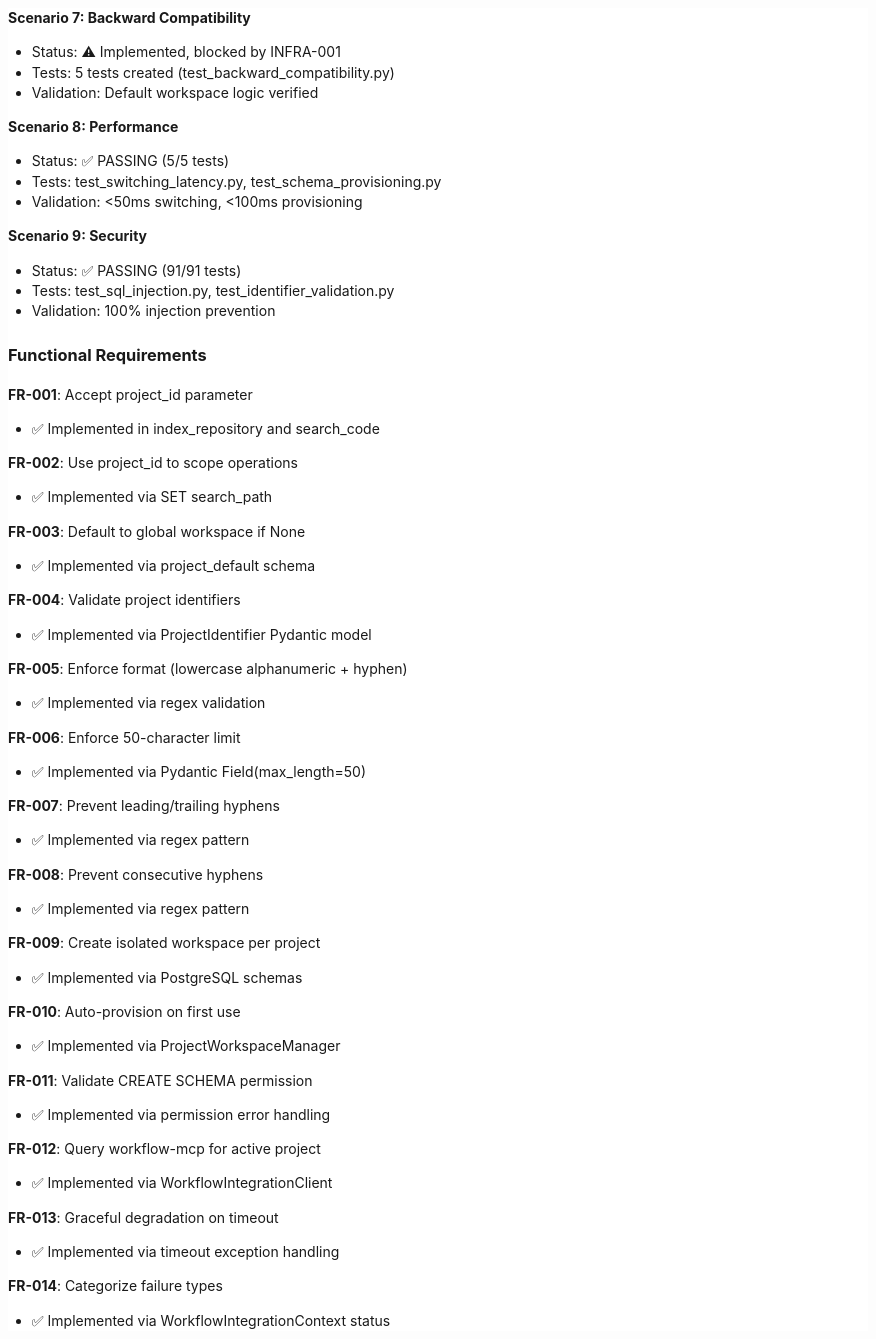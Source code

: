 **Scenario 7: Backward Compatibility**
- Status: ⚠️ Implemented, blocked by INFRA-001
- Tests: 5 tests created (test_backward_compatibility.py)
- Validation: Default workspace logic verified

**Scenario 8: Performance**
- Status: ✅ PASSING (5/5 tests)
- Tests: test_switching_latency.py, test_schema_provisioning.py
- Validation: <50ms switching, <100ms provisioning

**Scenario 9: Security**
- Status: ✅ PASSING (91/91 tests)
- Tests: test_sql_injection.py, test_identifier_validation.py
- Validation: 100% injection prevention

### Functional Requirements

**FR-001**: Accept project_id parameter
- ✅ Implemented in index_repository and search_code

**FR-002**: Use project_id to scope operations
- ✅ Implemented via SET search_path

**FR-003**: Default to global workspace if None
- ✅ Implemented via project_default schema

**FR-004**: Validate project identifiers
- ✅ Implemented via ProjectIdentifier Pydantic model

**FR-005**: Enforce format (lowercase alphanumeric + hyphen)
- ✅ Implemented via regex validation

**FR-006**: Enforce 50-character limit
- ✅ Implemented via Pydantic Field(max_length=50)

**FR-007**: Prevent leading/trailing hyphens
- ✅ Implemented via regex pattern

**FR-008**: Prevent consecutive hyphens
- ✅ Implemented via regex pattern

**FR-009**: Create isolated workspace per project
- ✅ Implemented via PostgreSQL schemas

**FR-010**: Auto-provision on first use
- ✅ Implemented via ProjectWorkspaceManager

**FR-011**: Validate CREATE SCHEMA permission
- ✅ Implemented via permission error handling

**FR-012**: Query workflow-mcp for active project
- ✅ Implemented via WorkflowIntegrationClient

**FR-013**: Graceful degradation on timeout
- ✅ Implemented via timeout exception handling

**FR-014**: Categorize failure types
- ✅ Implemented via WorkflowIntegrationContext status
